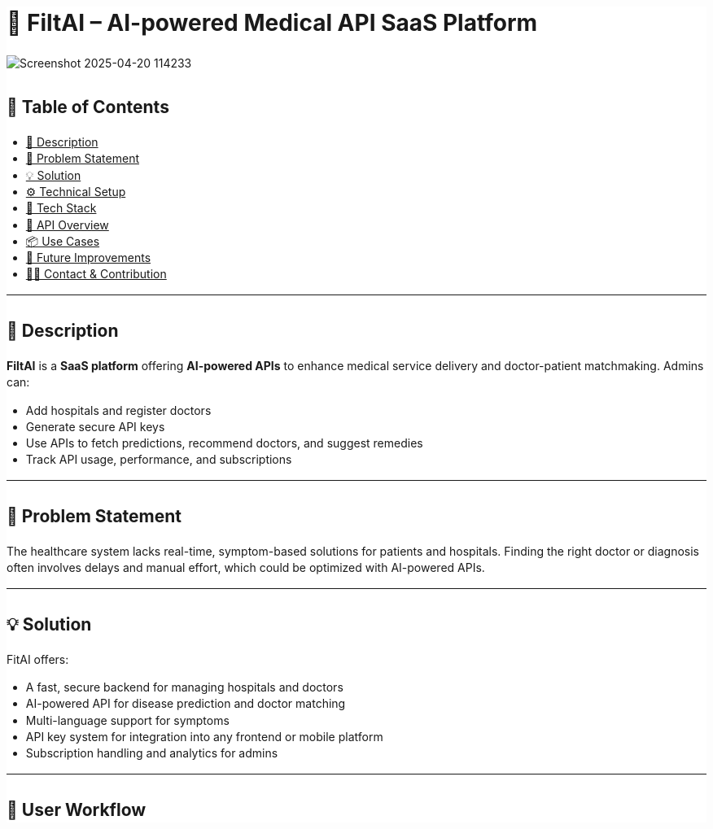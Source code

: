 
# 🏥 FiltAI – AI-powered Medical API SaaS Platform
![Screenshot 2025-04-20 114233](https://github.com/user-attachments/assets/a63de829-4491-481d-8a71-3286a60aabf0)

## 📑 Table of Contents
- [📝 Description](#-description)
- [🚨 Problem Statement](#-problem-statement)
- [💡 Solution](#-solution)
- [⚙️ Technical Setup](#-technical-setup)
- [🧱 Tech Stack](#-tech-stack)
- [📡 API Overview](#-api-overview)
- [📦 Use Cases](#-use-cases)
- [🚀 Future Improvements](#-future-improvements)
- [👨‍⚕️ Contact & Contribution](#-contact--contribution)

---

## 📝 Description

**FiltAI** is a **SaaS platform** offering **AI-powered APIs** to enhance medical service delivery and doctor-patient matchmaking. Admins can:

- Add hospitals and register doctors
- Generate secure API keys
- Use APIs to fetch predictions, recommend doctors, and suggest remedies
- Track API usage, performance, and subscriptions

---

## 🚨 Problem Statement

The healthcare system lacks real-time, symptom-based solutions for patients and hospitals. Finding the right doctor or diagnosis often involves delays and manual effort, which could be optimized with AI-powered APIs.

---

## 💡 Solution

FitAI offers:
- A fast, secure backend for managing hospitals and doctors
- AI-powered API for disease prediction and doctor matching
- Multi-language support for symptoms
- API key system for integration into any frontend or mobile platform
- Subscription handling and analytics for admins

---

## 🧭 User Workflow
